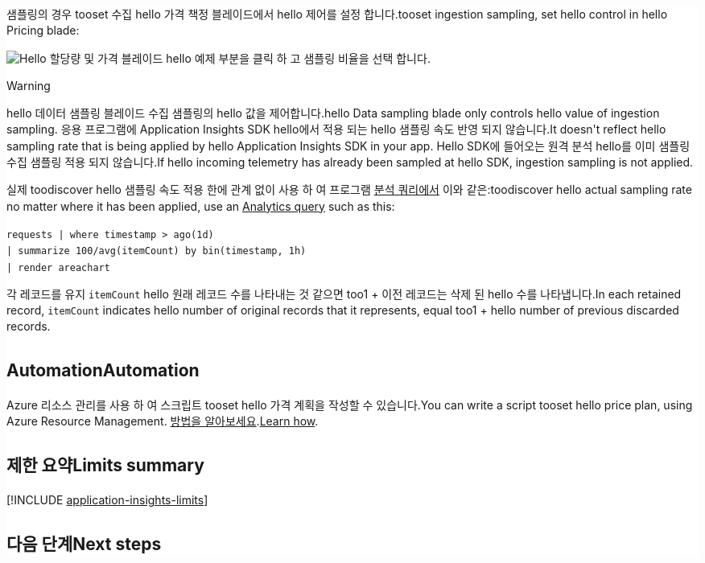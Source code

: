 <span data-ttu-id="2acf3-244">샘플링의 경우 tooset 수집 hello 가격 책정 블레이드에서 hello 제어를 설정 합니다.</span><span class="sxs-lookup"><span data-stu-id="2acf3-244">tooset ingestion sampling, set hello control in hello Pricing blade:</span></span>

![Hello 할당량 및 가격 블레이드 hello 예제 부분을 클릭 하 고 샘플링 비율을 선택 합니다.](./media/app-insights-pricing/04.png)

> [!WARNING]
> <span data-ttu-id="2acf3-246">hello 데이터 샘플링 블레이드 수집 샘플링의 hello 값을 제어합니다.</span><span class="sxs-lookup"><span data-stu-id="2acf3-246">hello Data sampling blade only controls hello value of ingestion sampling.</span></span> <span data-ttu-id="2acf3-247">응용 프로그램에 Application Insights SDK hello에서 적용 되는 hello 샘플링 속도 반영 되지 않습니다.</span><span class="sxs-lookup"><span data-stu-id="2acf3-247">It doesn't reflect hello sampling rate that is being applied by hello Application Insights SDK in your app.</span></span> <span data-ttu-id="2acf3-248">Hello SDK에 들어오는 원격 분석 hello를 이미 샘플링 수집 샘플링 적용 되지 않습니다.</span><span class="sxs-lookup"><span data-stu-id="2acf3-248">If hello incoming telemetry has already been sampled at hello SDK, ingestion sampling is not applied.</span></span>
> 

<span data-ttu-id="2acf3-249">실제 toodiscover hello 샘플링 속도 적용 한에 관계 없이 사용 하 여 프로그램 [분석 쿼리에서](app-insights-analytics.md) 이와 같은:</span><span class="sxs-lookup"><span data-stu-id="2acf3-249">toodiscover hello actual sampling rate no matter where it has been applied, use an [Analytics query](app-insights-analytics.md) such as this:</span></span>

    requests | where timestamp > ago(1d)
    | summarize 100/avg(itemCount) by bin(timestamp, 1h) 
    | render areachart 

<span data-ttu-id="2acf3-250">각 레코드를 유지 `itemCount` hello 원래 레코드 수를 나타내는 것 같으면 too1 + 이전 레코드는 삭제 된 hello 수를 나타냅니다.</span><span class="sxs-lookup"><span data-stu-id="2acf3-250">In each retained record, `itemCount` indicates hello number of original records that it represents, equal too1 + hello number of previous discarded records.</span></span> 


## <a name="automation"></a><span data-ttu-id="2acf3-251">Automation</span><span class="sxs-lookup"><span data-stu-id="2acf3-251">Automation</span></span>

<span data-ttu-id="2acf3-252">Azure 리소스 관리를 사용 하 여 스크립트 tooset hello 가격 계획을 작성할 수 있습니다.</span><span class="sxs-lookup"><span data-stu-id="2acf3-252">You can write a script tooset hello price plan, using Azure Resource Management.</span></span> <span data-ttu-id="2acf3-253">[방법을 알아보세요](app-insights-powershell.md#price).</span><span class="sxs-lookup"><span data-stu-id="2acf3-253">[Learn how](app-insights-powershell.md#price).</span></span>

## <a name="limits-summary"></a><span data-ttu-id="2acf3-254">제한 요약</span><span class="sxs-lookup"><span data-stu-id="2acf3-254">Limits summary</span></span>
[!INCLUDE [application-insights-limits](../../includes/application-insights-limits.md)]

## <a name="next-steps"></a><span data-ttu-id="2acf3-255">다음 단계</span><span class="sxs-lookup"><span data-stu-id="2acf3-255">Next steps</span></span>


[api]: app-insights-api-custom-events-metrics.md
[apiproperties]: app-insights-api-custom-events-metrics.md#properties
[start]: app-insights-overview.md
[pricing]: http://azure.microsoft.com/pricing/details/application-insights/